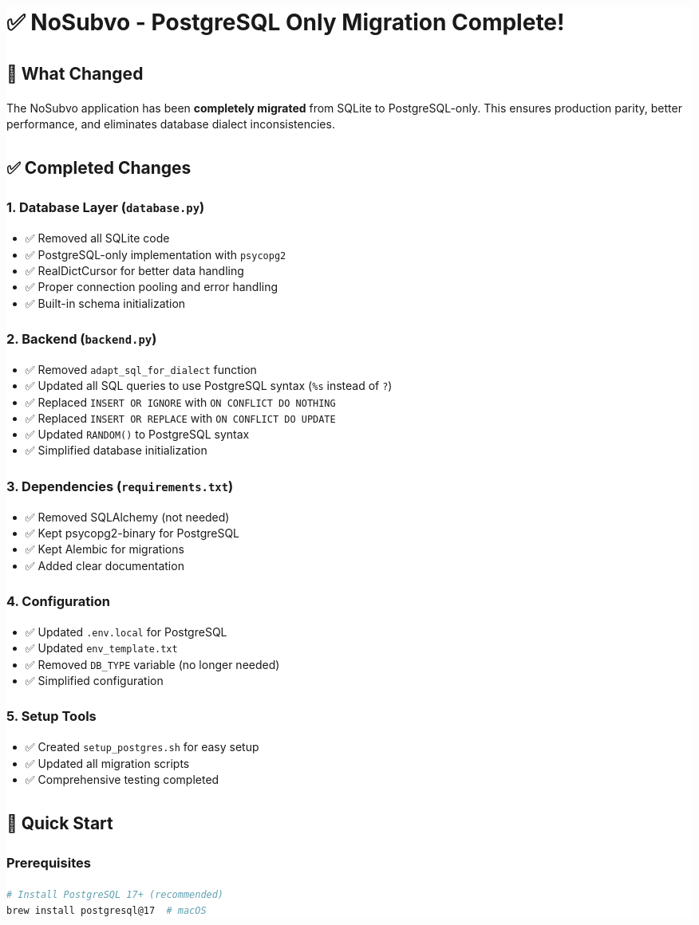 # ✅ NoSubvo - PostgreSQL Only Migration Complete!

## 🎉 What Changed

The NoSubvo application has been **completely migrated** from SQLite to PostgreSQL-only. This ensures production parity, better performance, and eliminates database dialect inconsistencies.

## ✅ Completed Changes

### 1. **Database Layer (`database.py`)**
- ✅ Removed all SQLite code
- ✅ PostgreSQL-only implementation with `psycopg2`
- ✅ RealDictCursor for better data handling
- ✅ Proper connection pooling and error handling
- ✅ Built-in schema initialization

### 2. **Backend (`backend.py`)**
- ✅ Removed `adapt_sql_for_dialect` function
- ✅ Updated all SQL queries to use PostgreSQL syntax (`%s` instead of `?`)
- ✅ Replaced `INSERT OR IGNORE` with `ON CONFLICT DO NOTHING`
- ✅ Replaced `INSERT OR REPLACE` with `ON CONFLICT DO UPDATE`
- ✅ Updated `RANDOM()` to PostgreSQL syntax
- ✅ Simplified database initialization

### 3. **Dependencies (`requirements.txt`)**
- ✅ Removed SQLAlchemy (not needed)
- ✅ Kept psycopg2-binary for PostgreSQL
- ✅ Kept Alembic for migrations
- ✅ Added clear documentation

### 4. **Configuration**
- ✅ Updated `.env.local` for PostgreSQL
- ✅ Updated `env_template.txt`
- ✅ Removed `DB_TYPE` variable (no longer needed)
- ✅ Simplified configuration

### 5. **Setup Tools**
- ✅ Created `setup_postgres.sh` for easy setup
- ✅ Updated all migration scripts
- ✅ Comprehensive testing completed

## 🚀 Quick Start

### Prerequisites
```bash
# Install PostgreSQL 17+ (recommended)
brew install postgresql@17  # macOS
```
